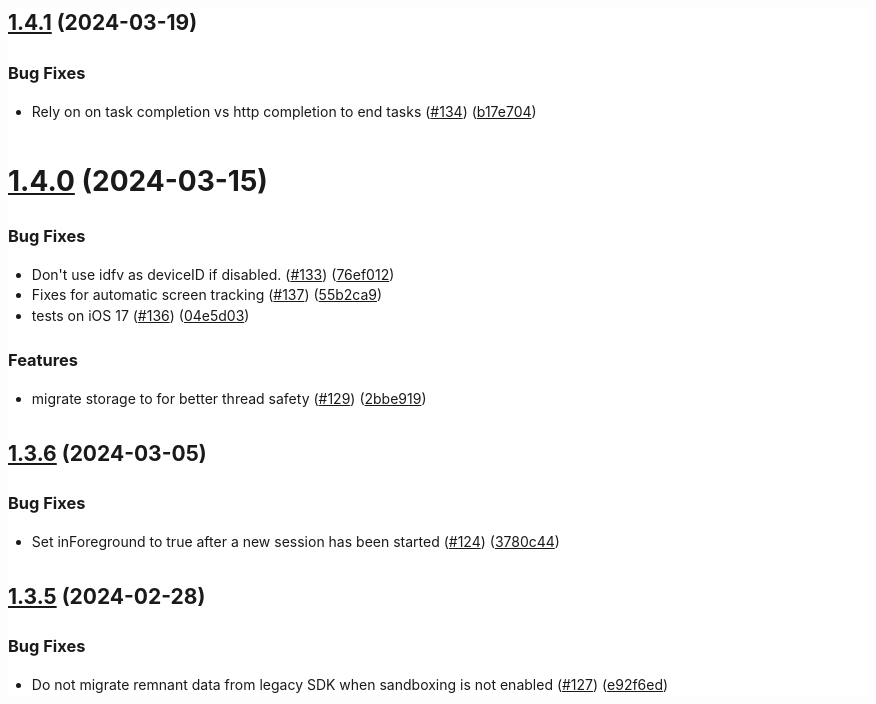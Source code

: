 ## [1.4.1](https://github.com/amplitude/Amplitude-Swift/compare/v1.4.0...v1.4.1) (2024-03-19)


### Bug Fixes

* Rely on on task completion vs http completion to end tasks ([#134](https://github.com/amplitude/Amplitude-Swift/issues/134)) ([b17e704](https://github.com/amplitude/Amplitude-Swift/commit/b17e7044e20e2690837dc5b87e7f0789540e7458))

# [1.4.0](https://github.com/amplitude/Amplitude-Swift/compare/v1.3.6...v1.4.0) (2024-03-15)


### Bug Fixes

* Don't use idfv as deviceID if disabled. ([#133](https://github.com/amplitude/Amplitude-Swift/issues/133)) ([76ef012](https://github.com/amplitude/Amplitude-Swift/commit/76ef012e2949ff4722033ef59b188e4b9e98bc5b))
* Fixes for automatic screen tracking ([#137](https://github.com/amplitude/Amplitude-Swift/issues/137)) ([55b2ca9](https://github.com/amplitude/Amplitude-Swift/commit/55b2ca95c9335188ae469a3fb3e39e978af84f9e))
* tests on iOS 17 ([#136](https://github.com/amplitude/Amplitude-Swift/issues/136)) ([04e5d03](https://github.com/amplitude/Amplitude-Swift/commit/04e5d036d4690ceebce0603f5b52bb6e988ab3c9))


### Features

* migrate storage to for better thread safety ([#129](https://github.com/amplitude/Amplitude-Swift/issues/129)) ([2bbe919](https://github.com/amplitude/Amplitude-Swift/commit/2bbe919b78b2a102403f34dce2b0c3d9daf8c3e1))

## [1.3.6](https://github.com/amplitude/Amplitude-Swift/compare/v1.3.5...v1.3.6) (2024-03-05)


### Bug Fixes

* Set inForeground to true after a new session has been started ([#124](https://github.com/amplitude/Amplitude-Swift/issues/124)) ([3780c44](https://github.com/amplitude/Amplitude-Swift/commit/3780c44fc65f1dd8913c25cf70fbe189e61fc315))

## [1.3.5](https://github.com/amplitude/Amplitude-Swift/compare/v1.3.4...v1.3.5) (2024-02-28)


### Bug Fixes

* Do not migrate remnant data from legacy SDK when sandboxing is not enabled ([#127](https://github.com/amplitude/Amplitude-Swift/issues/127)) ([e92f6ed](https://github.com/amplitude/Amplitude-Swift/commit/e92f6ed2a93a034d39aab49885cf82a3b730a25c))

